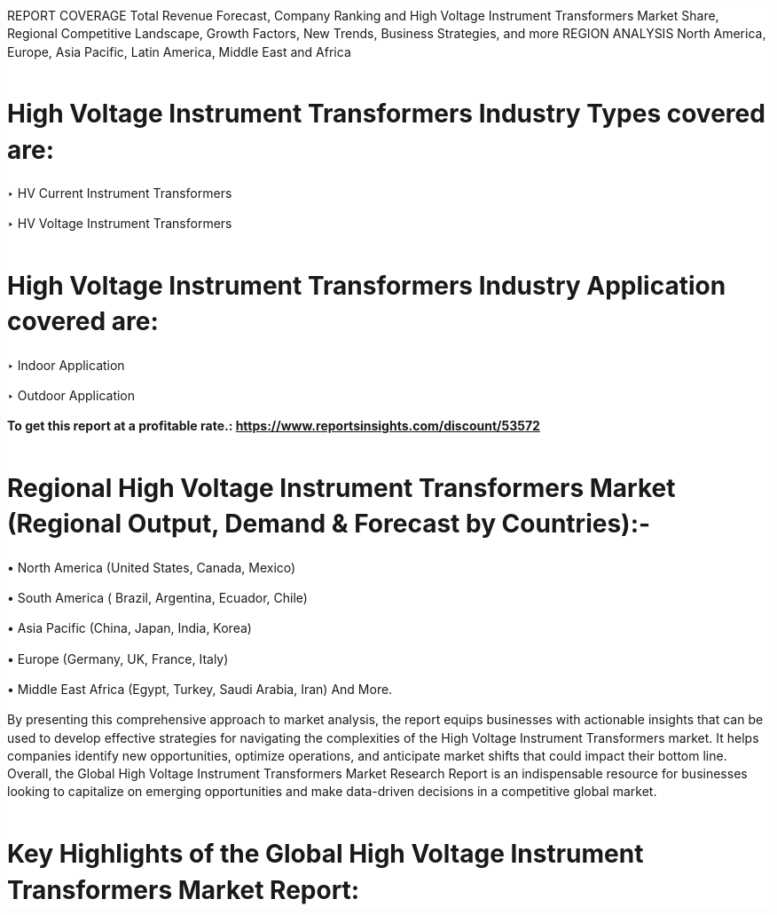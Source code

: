 <td>REPORT COVERAGE</td>
<td>Total Revenue Forecast, Company Ranking and High Voltage Instrument Transformers Market Share, Regional Competitive Landscape, Growth Factors, New Trends, Business Strategies, and more</td>
</tr>
<tr>
<td>REGION ANALYSIS</td>
<td>North America, Europe, Asia Pacific, Latin America, Middle East and Africa</td>
</tr>
</table>

# <strong>High Voltage Instrument Transformers Industry Types covered are:</strong>

‣ HV Current Instrument Transformers

‣ HV Voltage Instrument Transformers

# <strong>High Voltage Instrument Transformers Industry Application covered are:</strong>

‣ Indoor Application

‣ Outdoor Application

<strong>To get this report at a profitable rate.: <a href=https://www.reportsinsights.com/discount/53572>https://www.reportsinsights.com/discount/53572</a></strong></font>

# <strong>Regional High Voltage Instrument Transformers Market (Regional Output, Demand &amp; Forecast by Countries):-</strong>

• North America (United States, Canada, Mexico)

• South America ( Brazil, Argentina, Ecuador, Chile)

• Asia Pacific (China, Japan, India, Korea)

• Europe (Germany, UK, France, Italy)

• Middle East Africa (Egypt, Turkey, Saudi Arabia, Iran) And More.

By presenting this comprehensive approach to market analysis, the report equips businesses with actionable insights that can be used to develop effective strategies for navigating the complexities of the High Voltage Instrument Transformers market. It helps companies identify new opportunities, optimize operations, and anticipate market shifts that could impact their bottom line. Overall, the Global High Voltage Instrument Transformers Market Research Report is an indispensable resource for businesses looking to capitalize on emerging opportunities and make data-driven decisions in a competitive global market.

# <strong>Key Highlights of the Global High Voltage Instrument Transformers Market Report:</strong>
